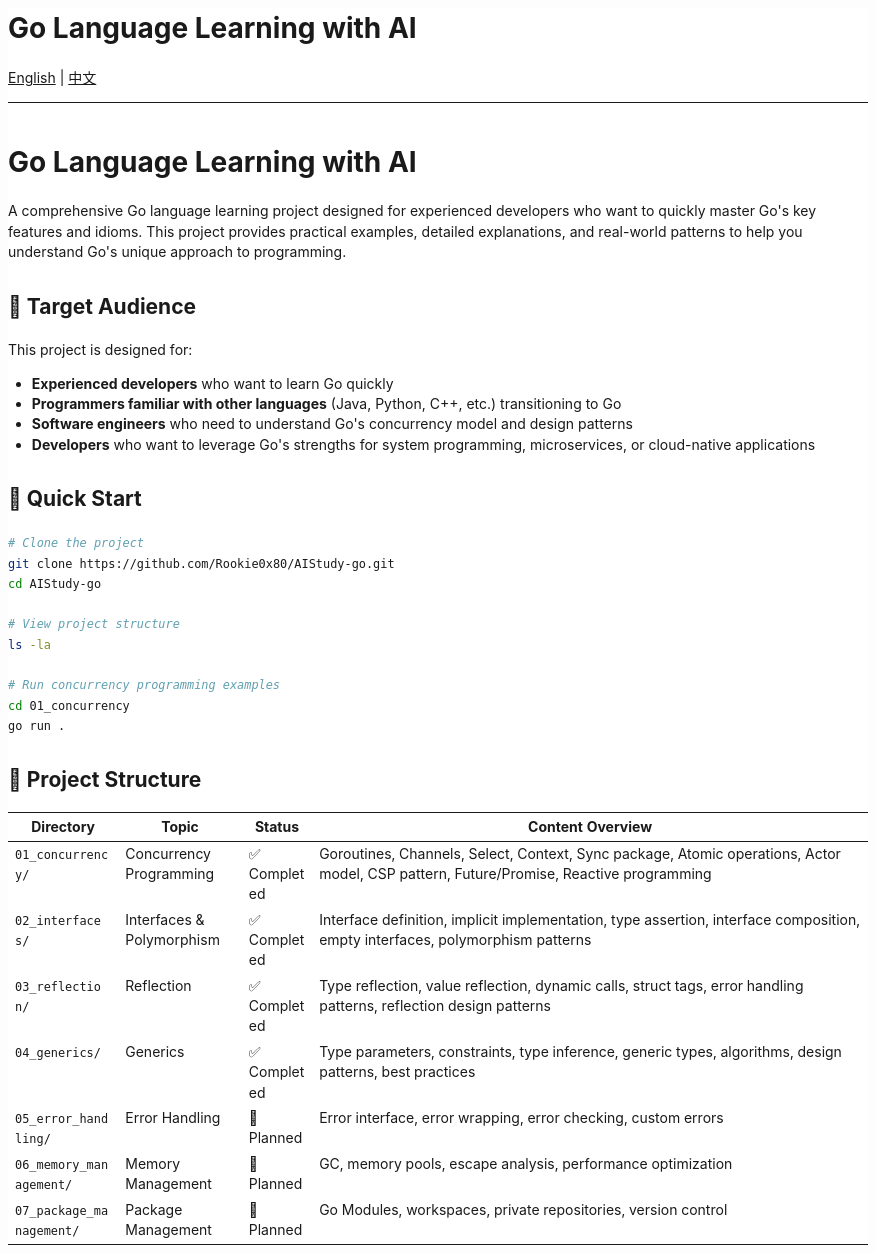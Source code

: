 # Go Language Learning with AI

[English](#english) | [中文](#chinese)

---

<div id="english">

# Go Language Learning with AI

A comprehensive Go language learning project designed for experienced developers who want to quickly master Go's key features and idioms. This project provides practical examples, detailed explanations, and real-world patterns to help you understand Go's unique approach to programming.

## 🎯 Target Audience

This project is designed for:
- **Experienced developers** who want to learn Go quickly
- **Programmers familiar with other languages** (Java, Python, C++, etc.) transitioning to Go
- **Software engineers** who need to understand Go's concurrency model and design patterns
- **Developers** who want to leverage Go's strengths for system programming, microservices, or cloud-native applications

## 🚀 Quick Start

```bash
# Clone the project
git clone https://github.com/Rookie0x80/AIStudy-go.git
cd AIStudy-go

# View project structure
ls -la

# Run concurrency programming examples
cd 01_concurrency
go run .
```

## 📁 Project Structure

| Directory | Topic | Status | Content Overview |
|-----------|-------|--------|------------------|
| `01_concurrency/` | Concurrency Programming | ✅ Completed | Goroutines, Channels, Select, Context, Sync package, Atomic operations, Actor model, CSP pattern, Future/Promise, Reactive programming |
| `02_interfaces/` | Interfaces & Polymorphism | ✅ Completed | Interface definition, implicit implementation, type assertion, interface composition, empty interfaces, polymorphism patterns |
| `03_reflection/` | Reflection | ✅ Completed | Type reflection, value reflection, dynamic calls, struct tags, error handling patterns, reflection design patterns |
| `04_generics/` | Generics | ✅ Completed | Type parameters, constraints, type inference, generic types, algorithms, design patterns, best practices |
| `05_error_handling/` | Error Handling | 🚧 Planned | Error interface, error wrapping, error checking, custom errors |
| `06_memory_management/` | Memory Management | 🚧 Planned | GC, memory pools, escape analysis, performance optimization |
| `07_package_management/` | Package Management | 🚧 Planned | Go Modules, workspaces, private repositories, version control |
